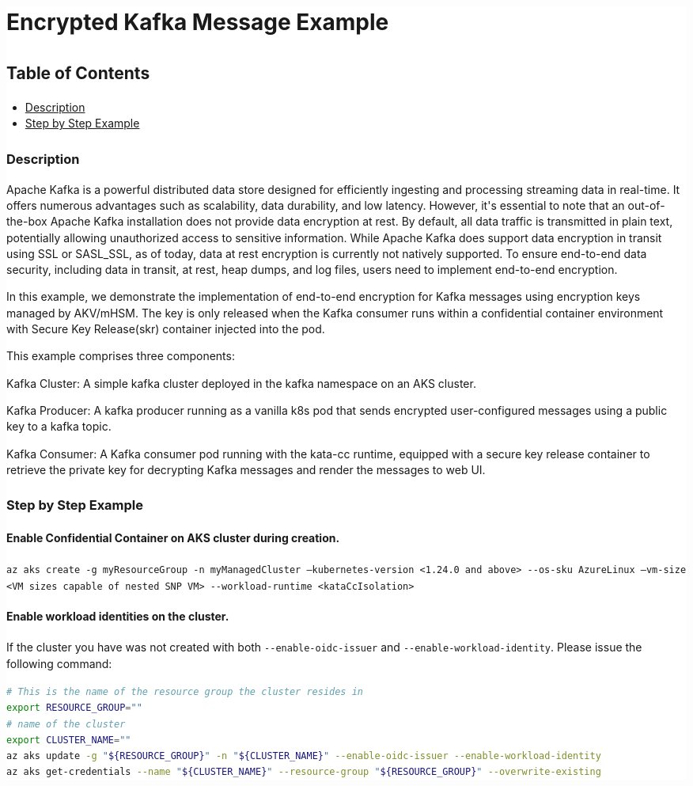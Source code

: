 # Encrypted Kafka Message Example 

## Table of Contents
- [Description](#description)
- [Step by Step Example](#step-by-step-example)

### Description

Apache Kafka is a powerful distributed data store designed for efficiently ingesting and processing streaming data in real-time. It offers numerous advantages such as scalability, data durability, and low latency. However, it's essential to note that an out-of-the-box Apache Kafka installation does not provide data encryption at rest. By default, all data traffic is transmitted in plain text, potentially allowing unauthorized access to sensitive information. While Apache Kafka does support data encryption in transit using SSL or SASL_SSL, as of today, data at rest encryption is currently not natively supported. To ensure end-to-end data security, including data in transit, at rest, heap dumps, and log files, users need to implement end-to-end encryption. 

In this example, we demonstrate the implementation of end-to-end encryption for Kafka messages using encryption keys managed by AKV/mHSM. The key is only released when the Kafka consumer runs within a confidential container environment with Secure Key Release(skr) container injected into the pod.

This example comprises three components: 

Kafka Cluster: A simple kafka cluster deployed in the kafka namespace on an AKS cluster. 

Kafka Producer: A kafka producer running as a vanilla k8s pod that sends encrypted user-configured messages using a public key to a kafka topic. 

Kafka Consumer: A Kafka consumer pod running with the kata-cc runtime, equipped with a secure key release container to retrieve the private key for decrypting Kafka messages and render the messages to web UI. 

### Step by Step Example 

#### Enable Confidential Container on AKS cluster during creation.  

```
az aks create -g myResourceGroup -n myManagedCluster –kubernetes-version <1.24.0 and above> --os-sku AzureLinux –vm-size <VM sizes capable of nested SNP VM> --workload-runtime <kataCcIsolation> 
```

#### Enable workload identities on the cluster.  

If the cluster you have was not created with both `--enable-oidc-issuer` and `--enable-workload-identity`. Please issue the following command: 

```bash
# This is the name of the resource group the cluster resides in
export RESOURCE_GROUP="" 
# name of the cluster 
export CLUSTER_NAME="" 
az aks update -g "${RESOURCE_GROUP}" -n "${CLUSTER_NAME}" --enable-oidc-issuer --enable-workload-identity 
az aks get-credentials --name "${CLUSTER_NAME}" --resource-group "${RESOURCE_GROUP}" --overwrite-existing
``` 
